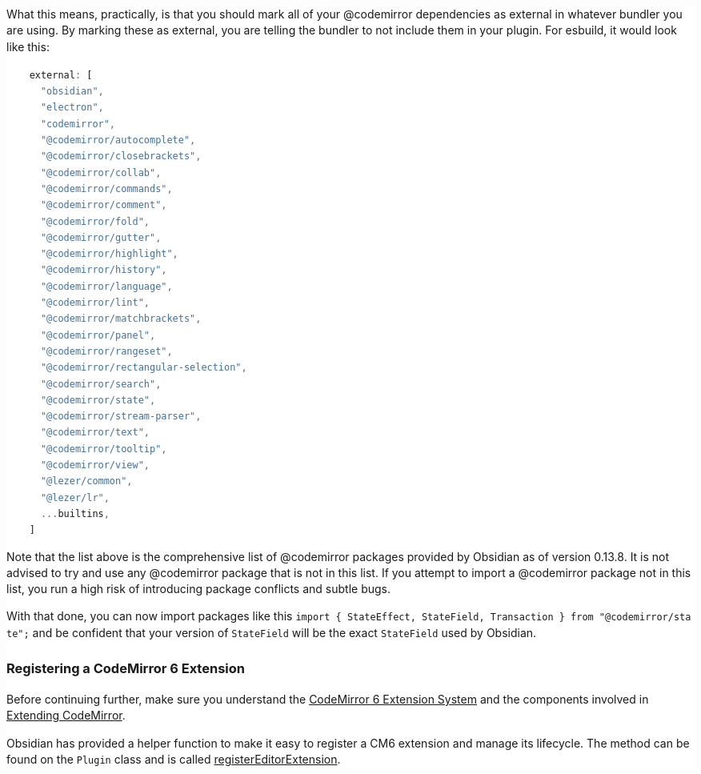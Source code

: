 What this means, practically, is that you should mark all of your @codemirror dependencies as external in whatever bundler you are using. By marking these as external, you are telling the bundler to not include them in your plugin. For esbuild, it would look like this:

```js
    external: [
      "obsidian",
      "electron",
      "codemirror",
      "@codemirror/autocomplete",
      "@codemirror/closebrackets",
      "@codemirror/collab",
      "@codemirror/commands",
      "@codemirror/comment",
      "@codemirror/fold",
      "@codemirror/gutter",
      "@codemirror/highlight",
      "@codemirror/history",
      "@codemirror/language",
      "@codemirror/lint",
      "@codemirror/matchbrackets",
      "@codemirror/panel",
      "@codemirror/rangeset",
      "@codemirror/rectangular-selection",
      "@codemirror/search",
      "@codemirror/state",
      "@codemirror/stream-parser",
      "@codemirror/text",
      "@codemirror/tooltip",
      "@codemirror/view",
      "@lezer/common",
      "@lezer/lr",
      ...builtins,
    ]
```

Note that the list above is the comprehensive list of @codemirror packages provided by Obsidian as of version 0.13.8. It is not advised to try and use any @codemirror package that is not in this list. If you attempt to import a @codemirror package not in this list, you run a high risk of introducing package conflicts and subtle bugs.

With that done, you can now import packages like this `import { StateEffect, StateField, Transaction } from "@codemirror/state";` and be confident that your version of `StateField` will be the exact `StateField` used by Obsidian.

### Registering a CodeMirror 6 Extension

Before continuing further, make sure you understand the [CodeMirror 6 Extension System](https://codemirror.net/6/docs/guide/#extension) and the components involved in [Extending CodeMirror](https://codemirror.net/6/docs/guide/#extending-codemirror).

Obsidian has provided a helper function to make it easy to register a CM6 extension and manage its lifecycle. The method can be found on the `Plugin` class and is called [registerEditorExtension](https://github.com/obsidianmd/obsidian-api/blob/master/obsidian.d.ts#L2345).
